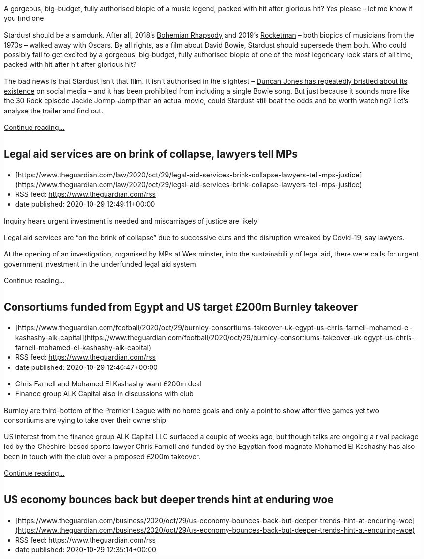 <p>A gorgeous, big-budget, fully authorised biopic of a music legend, packed with hit after glorious hit? Yes please – let me know if you find one</p><p>Stardust should be a slamdunk. After all, 2018’s <a href="https://www.theguardian.com/film/2018/oct/23/bohemian-rhapsody-review-freddie-mercury-biopic-bites-the-dust">Bohemian Rhapsody</a> and 2019’s <a href="https://www.theguardian.com/film/2019/may/16/rocketman-review-elton-john-biopic-thats-better-at-the-tiaras-than-the-tantrums">Rocketman</a> – both biopics of musicians from the 1970s – walked away with Oscars. By all rights, as a film about David Bowie, Stardust should supersede them both. Who could possibly fail to get excited by a gorgeous, big-budget, fully authorised biopic of one of the most legendary rock stars of all time, packed with hit after hit after glorious hit?</p><p>The bad news is that Stardust isn’t that film. It isn’t authorised in the slightest – <a href="https://twitter.com/ManMadeMoon/status/1091065215842570240">Duncan Jones has repeatedly bristled about its existence</a> on social media – and it has been prohibited from including a single Bowie song. But just because it sounds more like the <a href="https://www.theguardian.com/music/2010/aug/07/janis-joplin-biopic">30 Rock episode Jackie Jormp-Jomp</a> than an actual movie, could Stardust still beat the odds and be worth watching? Let’s analyse the trailer and find out.</p> <a href="https://www.theguardian.com/film/2020/oct/29/david-bowie-biopic-trailer-stardust">Continue reading...</a>

## Legal aid services are on brink of collapse, lawyers tell MPs
 - [https://www.theguardian.com/law/2020/oct/29/legal-aid-services-brink-collapse-lawyers-tell-mps-justice](https://www.theguardian.com/law/2020/oct/29/legal-aid-services-brink-collapse-lawyers-tell-mps-justice)
 - RSS feed: https://www.theguardian.com/rss
 - date published: 2020-10-29 12:49:11+00:00

<p>Inquiry hears urgent investment is needed and miscarriages of justice are likely</p><p>Legal aid services are “on the brink of collapse” due to successive cuts and the disruption wreaked by Covid-19, say lawyers.</p><p>At the opening of an investigation, organised by MPs at Westminster, into the sustainability of legal aid, there were calls for urgent government investment in the underfunded legal aid system.</p> <a href="https://www.theguardian.com/law/2020/oct/29/legal-aid-services-brink-collapse-lawyers-tell-mps-justice">Continue reading...</a>

## Consortiums funded from Egypt and US target £200m Burnley takeover
 - [https://www.theguardian.com/football/2020/oct/29/burnley-consortiums-takeover-uk-egypt-us-chris-farnell-mohamed-el-kashashy-alk-capital](https://www.theguardian.com/football/2020/oct/29/burnley-consortiums-takeover-uk-egypt-us-chris-farnell-mohamed-el-kashashy-alk-capital)
 - RSS feed: https://www.theguardian.com/rss
 - date published: 2020-10-29 12:46:47+00:00

<ul><li>Chris Farnell and Mohamed El Kashashy want £200m deal<br /></li><li>Finance group ALK Capital also in discussions with club</li></ul><p>Burnley are third-bottom of the Premier League with no home goals and only a point to show after five games yet two consortiums are vying to take over their ownership.</p><p>US interest from the finance group ALK Capital LLC surfaced a couple of weeks ago, but though talks are ongoing a rival package led by the Cheshire-based sports lawyer Chris Farnell and funded by the Egyptian food magnate Mohamed El Kashashy has also been in touch with the club over a proposed £200m takeover.</p> <a href="https://www.theguardian.com/football/2020/oct/29/burnley-consortiums-takeover-uk-egypt-us-chris-farnell-mohamed-el-kashashy-alk-capital">Continue reading...</a>

## US economy bounces back but deeper trends hint at enduring woe
 - [https://www.theguardian.com/business/2020/oct/29/us-economy-bounces-back-but-deeper-trends-hint-at-enduring-woe](https://www.theguardian.com/business/2020/oct/29/us-economy-bounces-back-but-deeper-trends-hint-at-enduring-woe)
 - RSS feed: https://www.theguardian.com/rss
 - date published: 2020-10-29 12:35:14+00:00
